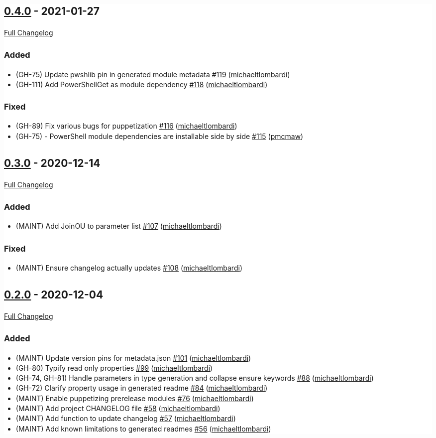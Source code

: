 ## [0.4.0](https://github.com/puppetlabs/Puppet.Dsc/tree/0.4.0) - 2021-01-27

[Full Changelog](https://github.com/puppetlabs/Puppet.Dsc/compare/0.3.0...0.4.0)

### Added

- (GH-75) Update pwshlib pin in generated module metadata [#119](https://github.com/puppetlabs/Puppet.Dsc/pull/119) ([michaeltlombardi](https://github.com/michaeltlombardi))
- (GH-111) Add PowerShellGet as module dependency [#118](https://github.com/puppetlabs/Puppet.Dsc/pull/118) ([michaeltlombardi](https://github.com/michaeltlombardi))

### Fixed

- (GH-89) Fix various bugs for puppetization [#116](https://github.com/puppetlabs/Puppet.Dsc/pull/116) ([michaeltlombardi](https://github.com/michaeltlombardi))
- (GH-75) - PowerShell module dependencies are installable side by side [#115](https://github.com/puppetlabs/Puppet.Dsc/pull/115) ([pmcmaw](https://github.com/pmcmaw))

## [0.3.0](https://github.com/puppetlabs/Puppet.Dsc/tree/0.3.0) - 2020-12-14

[Full Changelog](https://github.com/puppetlabs/Puppet.Dsc/compare/0.2.0...0.3.0)

### Added

- (MAINT) Add JoinOU to parameter list [#107](https://github.com/puppetlabs/Puppet.Dsc/pull/107) ([michaeltlombardi](https://github.com/michaeltlombardi))

### Fixed

- (MAINT) Ensure changelog actually updates [#108](https://github.com/puppetlabs/Puppet.Dsc/pull/108) ([michaeltlombardi](https://github.com/michaeltlombardi))

## [0.2.0](https://github.com/puppetlabs/Puppet.Dsc/tree/0.2.0) - 2020-12-04

[Full Changelog](https://github.com/puppetlabs/Puppet.Dsc/compare/0.1.0...0.2.0)

### Added

- (MAINT) Update version pins for metadata.json [#101](https://github.com/puppetlabs/Puppet.Dsc/pull/101) ([michaeltlombardi](https://github.com/michaeltlombardi))
- (GH-80) Typify read only properties [#99](https://github.com/puppetlabs/Puppet.Dsc/pull/99) ([michaeltlombardi](https://github.com/michaeltlombardi))
- (GH-74, GH-81) Handle parameters in type generation and collapse ensure keywords [#88](https://github.com/puppetlabs/Puppet.Dsc/pull/88) ([michaeltlombardi](https://github.com/michaeltlombardi))
- (GH-72) Clarify property usage in generated readme [#84](https://github.com/puppetlabs/Puppet.Dsc/pull/84) ([michaeltlombardi](https://github.com/michaeltlombardi))
- (MAINT) Enable puppetizing prerelease modules [#76](https://github.com/puppetlabs/Puppet.Dsc/pull/76) ([michaeltlombardi](https://github.com/michaeltlombardi))
- (MAINT) Add project CHANGELOG file [#58](https://github.com/puppetlabs/Puppet.Dsc/pull/58) ([michaeltlombardi](https://github.com/michaeltlombardi))
- (MAINT) Add function to update changelog [#57](https://github.com/puppetlabs/Puppet.Dsc/pull/57) ([michaeltlombardi](https://github.com/michaeltlombardi))
- (MAINT) Add known limitations to generated readmes [#56](https://github.com/puppetlabs/Puppet.Dsc/pull/56) ([michaeltlombardi](https://github.com/michaeltlombardi))
